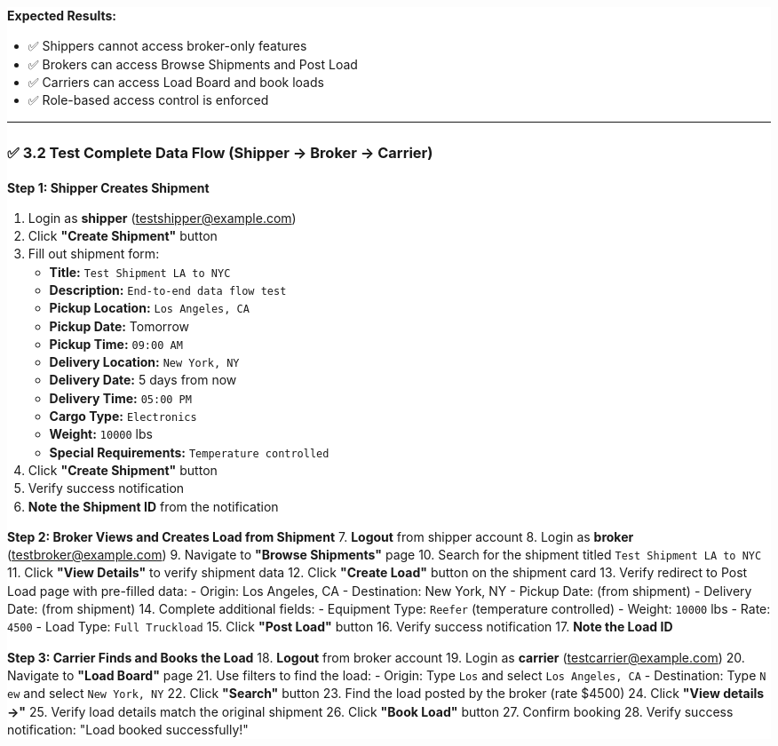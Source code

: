 **Expected Results:**
- ✅ Shippers cannot access broker-only features
- ✅ Brokers can access Browse Shipments and Post Load
- ✅ Carriers can access Load Board and book loads
- ✅ Role-based access control is enforced

---

### ✅ 3.2 Test Complete Data Flow (Shipper → Broker → Carrier)

**Step 1: Shipper Creates Shipment**
1. Login as **shipper** (testshipper@example.com)
2. Click **"Create Shipment"** button
3. Fill out shipment form:
   - **Title:** `Test Shipment LA to NYC`
   - **Description:** `End-to-end data flow test`
   - **Pickup Location:** `Los Angeles, CA`
   - **Pickup Date:** Tomorrow
   - **Pickup Time:** `09:00 AM`
   - **Delivery Location:** `New York, NY`
   - **Delivery Date:** 5 days from now
   - **Delivery Time:** `05:00 PM`
   - **Cargo Type:** `Electronics`
   - **Weight:** `10000` lbs
   - **Special Requirements:** `Temperature controlled`
4. Click **"Create Shipment"** button
5. Verify success notification
6. **Note the Shipment ID** from the notification

**Step 2: Broker Views and Creates Load from Shipment**
7. **Logout** from shipper account
8. Login as **broker** (testbroker@example.com)
9. Navigate to **"Browse Shipments"** page
10. Search for the shipment titled `Test Shipment LA to NYC`
11. Click **"View Details"** to verify shipment data
12. Click **"Create Load"** button on the shipment card
13. Verify redirect to Post Load page with pre-filled data:
    - Origin: Los Angeles, CA
    - Destination: New York, NY
    - Pickup Date: (from shipment)
    - Delivery Date: (from shipment)
14. Complete additional fields:
    - Equipment Type: `Reefer` (temperature controlled)
    - Weight: `10000` lbs
    - Rate: `4500`
    - Load Type: `Full Truckload`
15. Click **"Post Load"** button
16. Verify success notification
17. **Note the Load ID**

**Step 3: Carrier Finds and Books the Load**
18. **Logout** from broker account
19. Login as **carrier** (testcarrier@example.com)
20. Navigate to **"Load Board"** page
21. Use filters to find the load:
    - Origin: Type `Los` and select `Los Angeles, CA`
    - Destination: Type `New` and select `New York, NY`
22. Click **"Search"** button
23. Find the load posted by the broker (rate $4500)
24. Click **"View details →"**
25. Verify load details match the original shipment
26. Click **"Book Load"** button
27. Confirm booking
28. Verify success notification: "Load booked successfully!"